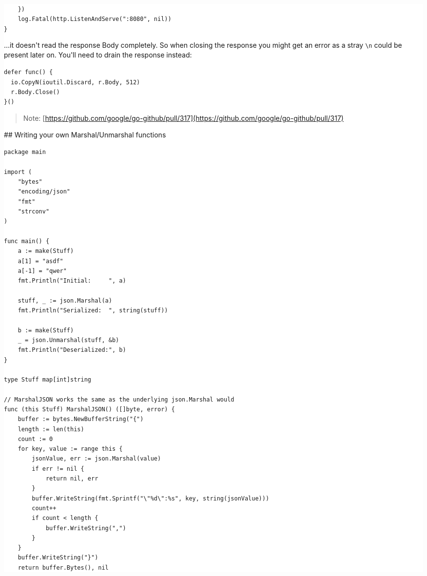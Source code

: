 ```
    })
    log.Fatal(http.ListenAndServe(":8080", nil))
}
```

...it doesn't read the response Body completely. So when closing the response you might get an error as a stray `\n` could be present later on. You'll need to drain the response instead:

```
defer func() {
  io.CopyN(ioutil.Discard, r.Body, 512)
  r.Body.Close()
}()
```

> Note: [https://github.com/google/go-github/pull/317](https://github.com/google/go-github/pull/317)

<div id="44"></div>
## Writing your own Marshal/Unmarshal functions

```
package main

import (
	"bytes"
	"encoding/json"
	"fmt"
	"strconv"
)

func main() {
	a := make(Stuff)
	a[1] = "asdf"
	a[-1] = "qwer"
	fmt.Println("Initial:     ", a)

	stuff, _ := json.Marshal(a)
	fmt.Println("Serialized:  ", string(stuff))

	b := make(Stuff)
	_ = json.Unmarshal(stuff, &b)
	fmt.Println("Deserialized:", b)
}

type Stuff map[int]string

// MarshalJSON works the same as the underlying json.Marshal would
func (this Stuff) MarshalJSON() ([]byte, error) {
	buffer := bytes.NewBufferString("{")
	length := len(this)
	count := 0
	for key, value := range this {
		jsonValue, err := json.Marshal(value)
		if err != nil {
			return nil, err
		}
		buffer.WriteString(fmt.Sprintf("\"%d\":%s", key, string(jsonValue)))
		count++
		if count < length {
			buffer.WriteString(",")
		}
	}
	buffer.WriteString("}")
	return buffer.Bytes(), nil
```